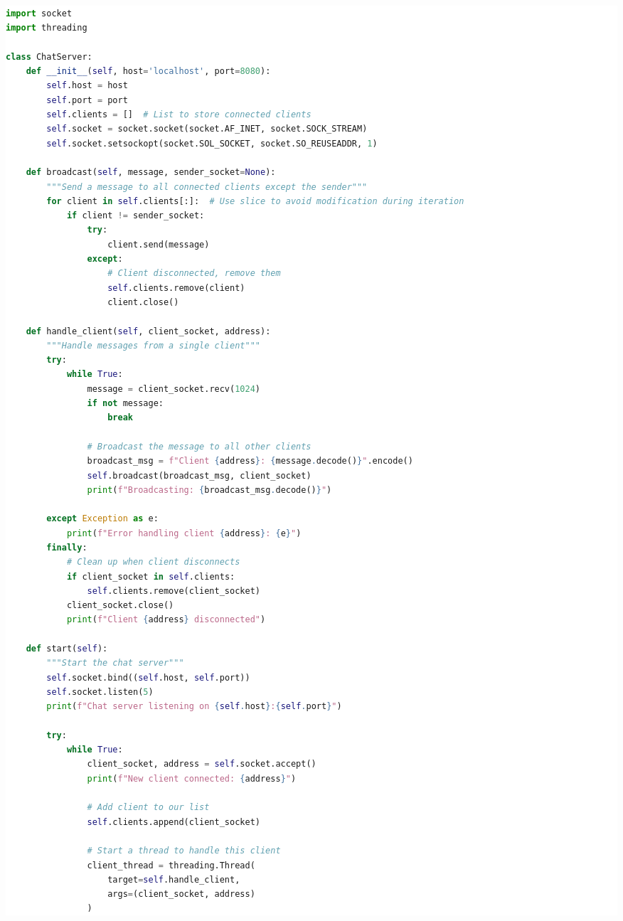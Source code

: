 ```python
import socket
import threading

class ChatServer:
    def __init__(self, host='localhost', port=8080):
        self.host = host
        self.port = port
        self.clients = []  # List to store connected clients
        self.socket = socket.socket(socket.AF_INET, socket.SOCK_STREAM)
        self.socket.setsockopt(socket.SOL_SOCKET, socket.SO_REUSEADDR, 1)
  
    def broadcast(self, message, sender_socket=None):
        """Send a message to all connected clients except the sender"""
        for client in self.clients[:]:  # Use slice to avoid modification during iteration
            if client != sender_socket:
                try:
                    client.send(message)
                except:
                    # Client disconnected, remove them
                    self.clients.remove(client)
                    client.close()
  
    def handle_client(self, client_socket, address):
        """Handle messages from a single client"""
        try:
            while True:
                message = client_socket.recv(1024)
                if not message:
                    break
              
                # Broadcast the message to all other clients
                broadcast_msg = f"Client {address}: {message.decode()}".encode()
                self.broadcast(broadcast_msg, client_socket)
                print(f"Broadcasting: {broadcast_msg.decode()}")
      
        except Exception as e:
            print(f"Error handling client {address}: {e}")
        finally:
            # Clean up when client disconnects
            if client_socket in self.clients:
                self.clients.remove(client_socket)
            client_socket.close()
            print(f"Client {address} disconnected")
  
    def start(self):
        """Start the chat server"""
        self.socket.bind((self.host, self.port))
        self.socket.listen(5)
        print(f"Chat server listening on {self.host}:{self.port}")
      
        try:
            while True:
                client_socket, address = self.socket.accept()
                print(f"New client connected: {address}")
              
                # Add client to our list
                self.clients.append(client_socket)
              
                # Start a thread to handle this client
                client_thread = threading.Thread(
                    target=self.handle_client,
                    args=(client_socket, address)
                )
```